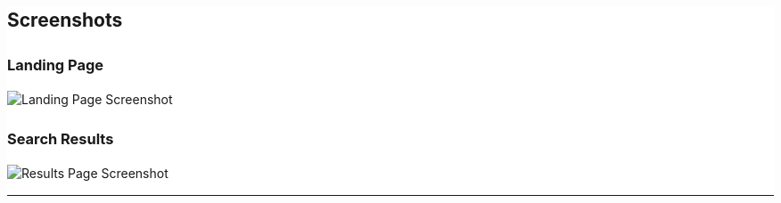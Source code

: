 
## Screenshots

### **Landing Page**
![Landing Page Screenshot](https://via.placeholder.com/800x400?text=Landing+Page)

### **Search Results**
![Results Page Screenshot](https://via.placeholder.com/800x400?text=Search+Results)

---
